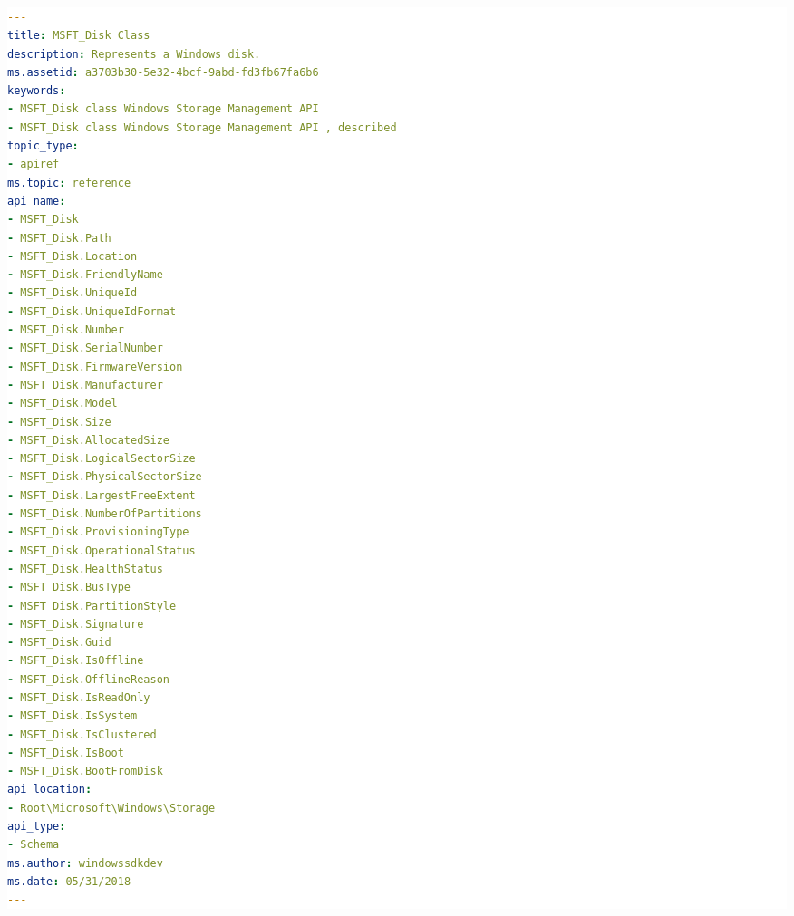 ```yaml
---
title: MSFT_Disk Class
description: Represents a Windows disk.
ms.assetid: a3703b30-5e32-4bcf-9abd-fd3fb67fa6b6
keywords:
- MSFT_Disk class Windows Storage Management API
- MSFT_Disk class Windows Storage Management API , described
topic_type:
- apiref
ms.topic: reference
api_name:
- MSFT_Disk
- MSFT_Disk.Path
- MSFT_Disk.Location
- MSFT_Disk.FriendlyName
- MSFT_Disk.UniqueId
- MSFT_Disk.UniqueIdFormat
- MSFT_Disk.Number
- MSFT_Disk.SerialNumber
- MSFT_Disk.FirmwareVersion
- MSFT_Disk.Manufacturer
- MSFT_Disk.Model
- MSFT_Disk.Size
- MSFT_Disk.AllocatedSize
- MSFT_Disk.LogicalSectorSize
- MSFT_Disk.PhysicalSectorSize
- MSFT_Disk.LargestFreeExtent
- MSFT_Disk.NumberOfPartitions
- MSFT_Disk.ProvisioningType
- MSFT_Disk.OperationalStatus
- MSFT_Disk.HealthStatus
- MSFT_Disk.BusType
- MSFT_Disk.PartitionStyle
- MSFT_Disk.Signature
- MSFT_Disk.Guid
- MSFT_Disk.IsOffline
- MSFT_Disk.OfflineReason
- MSFT_Disk.IsReadOnly
- MSFT_Disk.IsSystem
- MSFT_Disk.IsClustered
- MSFT_Disk.IsBoot
- MSFT_Disk.BootFromDisk
api_location:
- Root\Microsoft\Windows\Storage
api_type:
- Schema
ms.author: windowssdkdev
ms.date: 05/31/2018
---
```
